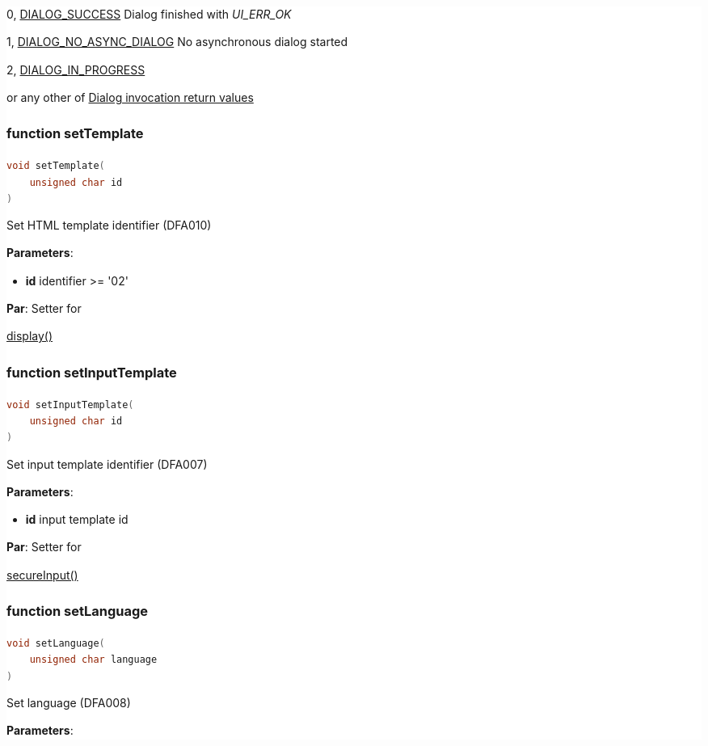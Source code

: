  0, [DIALOG_SUCCESS](group___d_e_f___l_i_b_s_d_i_c_l_i_e_n_t___d_i_a_l_o_g___r_e_t_u_r_n___v_a_l_u_e_s.md#variable-dialog-success) Dialog finished with _UI_ERR_OK_

 1, [DIALOG_NO_ASYNC_DIALOG](group___d_e_f___l_i_b_s_d_i_c_l_i_e_n_t___d_i_a_l_o_g___r_e_t_u_r_n___v_a_l_u_e_s.md#variable-dialog-no-async-dialog) No asynchronous dialog started 

 2, [DIALOG_IN_PROGRESS](group___d_e_f___l_i_b_s_d_i_c_l_i_e_n_t___d_i_a_l_o_g___r_e_t_u_r_n___v_a_l_u_e_s.md#variable-dialog-in-progress)

 or any other of [Dialog invocation return values](group___d_e_f___l_i_b_s_d_i_c_l_i_e_n_t___d_i_a_l_o_g___r_e_t_u_r_n___v_a_l_u_e_s.md)

### function setTemplate

```cpp
void setTemplate(
    unsigned char id
)
```

Set HTML template identifier (DFA010) 

**Parameters**: 

  * **id** identifier >= '02' 


**Par**: Setter for

[display()](classlibsdi_1_1_dialog.md#function-display)

### function setInputTemplate

```cpp
void setInputTemplate(
    unsigned char id
)
```

Set input template identifier (DFA007) 

**Parameters**: 

  * **id** input template id 


**Par**: Setter for

[secureInput()](classlibsdi_1_1_dialog.md#function-secureinput)

### function setLanguage

```cpp
void setLanguage(
    unsigned char language
)
```

Set language (DFA008) 

**Parameters**: 
